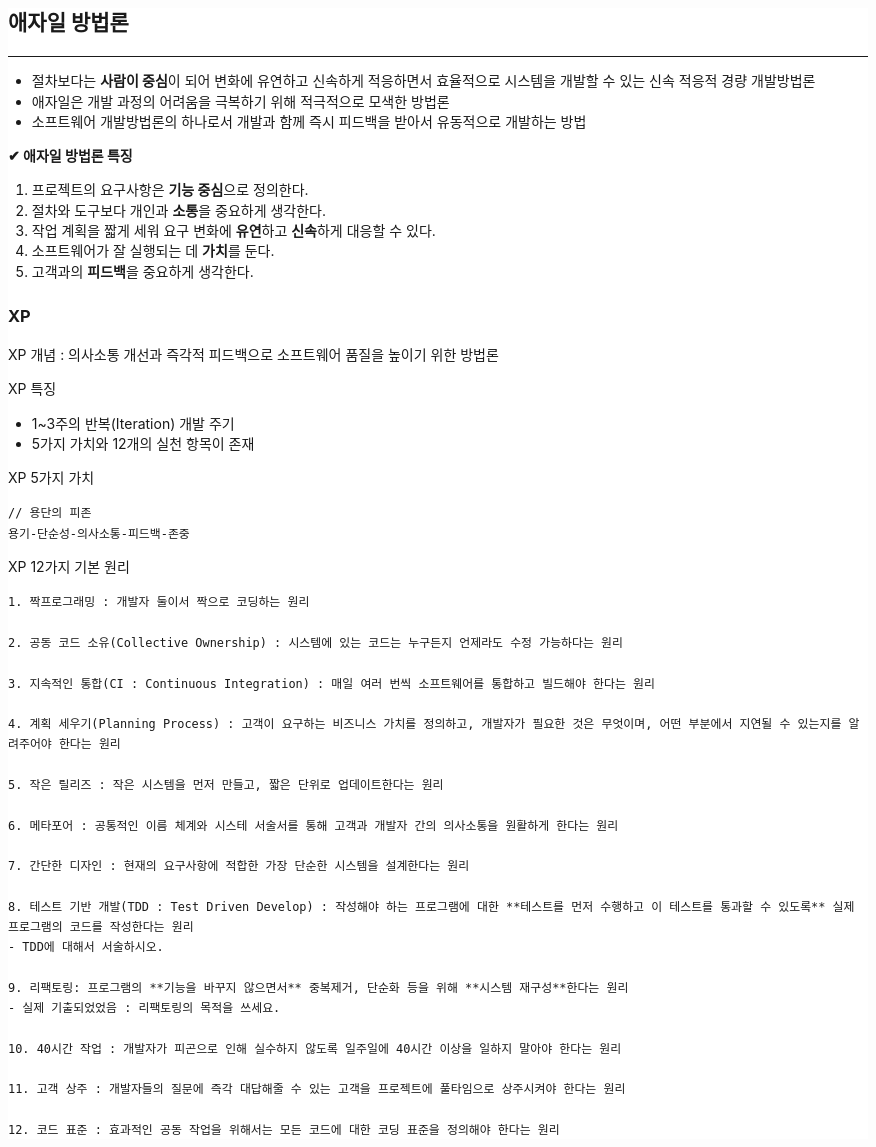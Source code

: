 
## 애자일 방법론

<hr>

- 절차보다는 **사람이 중심**이 되어 변화에 유연하고 신속하게 적응하면서 효율적으로 시스템을 개발할 수 있는 신속 적응적 경량 개발방법론
- 애자일은 개발 과정의 어려움을 극복하기 위해 적극적으로 모색한 방법론
- 소프트웨어 개발방법론의 하나로서 개발과 함께 즉시 피드백을 받아서 유동적으로 개발하는 방법

**✔ 애자일 방법론 특징**

1. 프로젝트의 요구사항은 **기능 중심**으로 정의한다.
2. 절차와 도구보다 개인과 **소통**을 중요하게 생각한다.
3. 작업 계획을 짧게 세워 요구 변화에 **유연**하고 **신속**하게 대응할 수 있다.
4. 소프트웨어가 잘 실행되는 데 **가치**를 둔다.
5. 고객과의 **피드백**을 중요하게 생각한다.

### XP

XP 개념 : 의사소통 개선과 즉각적 피드백으로 소프트웨어 품질을 높이기 위한 방법론

XP 특징 
- 1~3주의 반복(Iteration) 개발 주기
- 5가지 가치와 12개의 실천 항목이 존재

XP 5가지 가치
```
// 용단의 피존
용기-단순성-의사소통-피드백-존중
```

XP 12가지 기본 원리

```
1. 짝프로그래밍 : 개발자 둘이서 짝으로 코딩하는 원리

2. 공동 코드 소유(Collective Ownership) : 시스템에 있는 코드는 누구든지 언제라도 수정 가능하다는 원리

3. 지속적인 통합(CI : Continuous Integration) : 매일 여러 번씩 소프트웨어를 통합하고 빌드해야 한다는 원리

4. 계획 세우기(Planning Process) : 고객이 요구하는 비즈니스 가치를 정의하고, 개발자가 필요한 것은 무엇이며, 어떤 부분에서 지연될 수 있는지를 알려주어야 한다는 원리

5. 작은 릴리즈 : 작은 시스템을 먼저 만들고, 짧은 단위로 업데이트한다는 원리

6. 메타포어 : 공통적인 이름 체계와 시스테 서술서를 통해 고객과 개발자 간의 의사소통을 원활하게 한다는 원리

7. 간단한 디자인 : 현재의 요구사항에 적합한 가장 단순한 시스템을 설계한다는 원리

8. 테스트 기반 개발(TDD : Test Driven Develop) : 작성해야 하는 프로그램에 대한 **테스트를 먼저 수행하고 이 테스트를 통과할 수 있도록** 실제 프로그램의 코드를 작성한다는 원리
- TDD에 대해서 서술하시오.

9. 리팩토링: 프로그램의 **기능을 바꾸지 않으면서** 중복제거, 단순화 등을 위해 **시스템 재구성**한다는 원리 
- 실제 기출되었었음 : 리팩토링의 목적을 쓰세요.

10. 40시간 작업 : 개발자가 피곤으로 인해 실수하지 않도록 일주일에 40시간 이상을 일하지 말아야 한다는 원리

11. 고객 상주 : 개발자들의 질문에 즉각 대답해줄 수 있는 고객을 프로젝트에 풀타임으로 상주시켜야 한다는 원리

12. 코드 표준 : 효과적인 공동 작업을 위해서는 모든 코드에 대한 코딩 표준을 정의해야 한다는 원리
```
